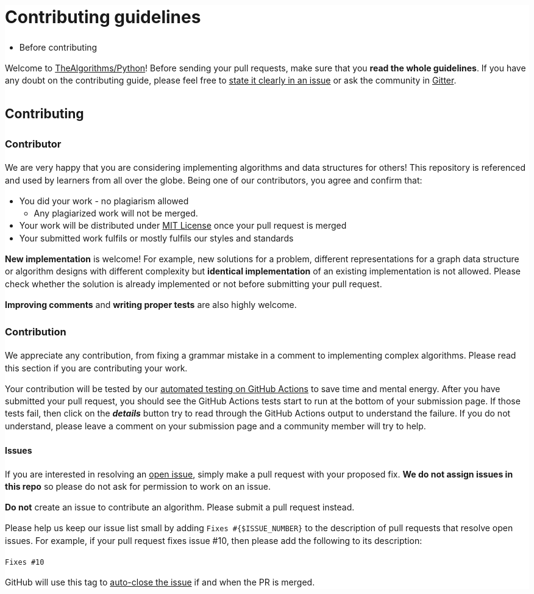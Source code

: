 # Contributing guidelines

 * Before contributing

Welcome to [TheAlgorithms/Python](https://github.com/TheAlgorithms/Python)! Before sending your pull requests, make sure that you __read the whole guidelines__. If you have any doubt on the contributing guide, please feel free to [state it clearly in an issue](https://github.com/TheAlgorithms/Python/issues/new) or ask the community in [Gitter](https://gitter.im/TheAlgorithms/community).

## Contributing

### Contributor

We are very happy that you are considering implementing algorithms and data structures for others! This repository is referenced and used by learners from all over the globe. Being one of our contributors, you agree and confirm that:

- You did your work - no plagiarism allowed
  - Any plagiarized work will not be merged.
- Your work will be distributed under [MIT License](LICENSE.md) once your pull request is merged
- Your submitted work fulfils or mostly fulfils our styles and standards

__New implementation__ is welcome! For example, new solutions for a problem, different representations for a graph data structure or algorithm designs with different complexity but __identical implementation__ of an existing implementation is not allowed. Please check whether the solution is already implemented or not before submitting your pull request.

__Improving comments__ and __writing proper tests__ are also highly welcome.

### Contribution

We appreciate any contribution, from fixing a grammar mistake in a comment to implementing complex algorithms. Please read this section if you are contributing your work.

Your contribution will be tested by our [automated testing on GitHub Actions](https://github.com/TheAlgorithms/Python/actions) to save time and mental energy.  After you have submitted your pull request, you should see the GitHub Actions tests start to run at the bottom of your submission page.  If those tests fail, then click on the ___details___ button try to read through the GitHub Actions output to understand the failure.  If you do not understand, please leave a comment on your submission page and a community member will try to help.

#### Issues

If you are interested in resolving an [open issue](https://github.com/TheAlgorithms/Python/issues), simply make a pull request with your proposed fix. __We do not assign issues in this repo__ so please do not ask for permission to work on an issue.

__Do not__ create an issue to contribute an algorithm. Please submit a pull request instead.

Please help us keep our issue list small by adding `Fixes #{$ISSUE_NUMBER}` to the description of pull requests that resolve open issues.
For example, if your pull request fixes issue #10, then please add the following to its description:
```
Fixes #10
```
GitHub will use this tag to [auto-close the issue](https://docs.github.com/en/issues/tracking-your-work-with-issues/linking-a-pull-request-to-an-issue) if and when the PR is merged.
